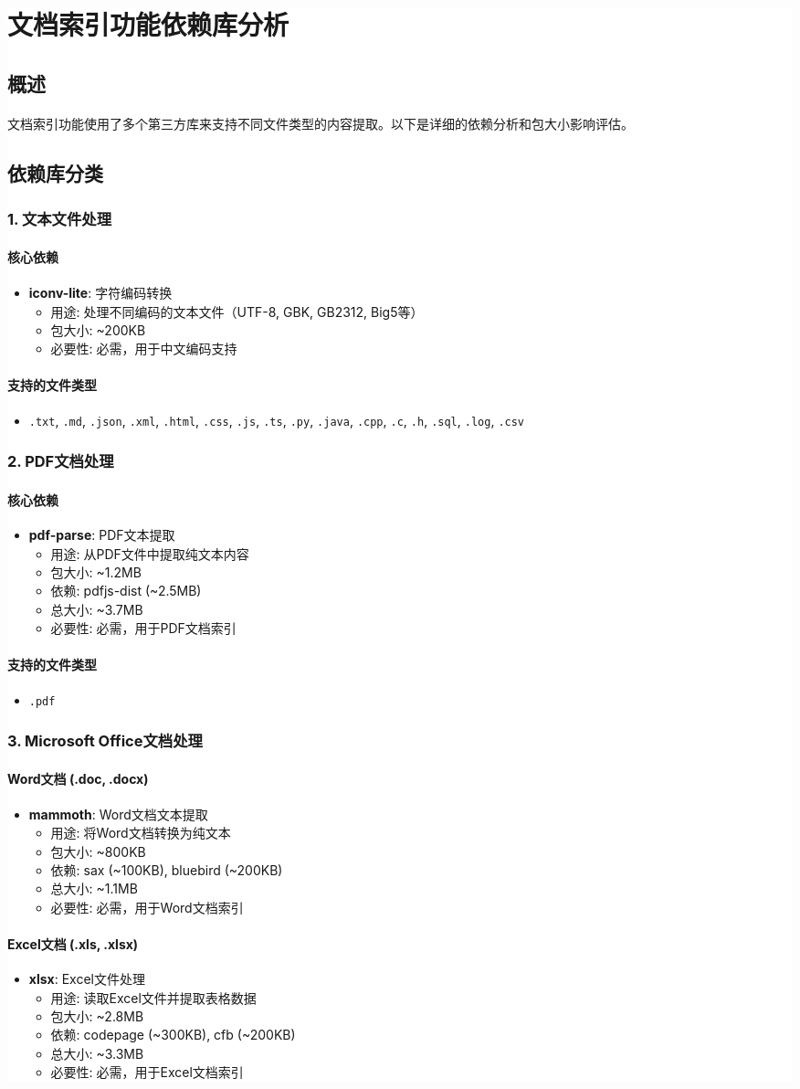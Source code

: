 # 文档索引功能依赖库分析

## 概述

文档索引功能使用了多个第三方库来支持不同文件类型的内容提取。以下是详细的依赖分析和包大小影响评估。

## 依赖库分类

### 1. 文本文件处理

#### 核心依赖
- **iconv-lite**: 字符编码转换
  - 用途: 处理不同编码的文本文件（UTF-8, GBK, GB2312, Big5等）
  - 包大小: ~200KB
  - 必要性: 必需，用于中文编码支持

#### 支持的文件类型
- `.txt`, `.md`, `.json`, `.xml`, `.html`, `.css`, `.js`, `.ts`, `.py`, `.java`, `.cpp`, `.c`, `.h`, `.sql`, `.log`, `.csv`

### 2. PDF文档处理

#### 核心依赖
- **pdf-parse**: PDF文本提取
  - 用途: 从PDF文件中提取纯文本内容
  - 包大小: ~1.2MB
  - 依赖: pdfjs-dist (~2.5MB)
  - 总大小: ~3.7MB
  - 必要性: 必需，用于PDF文档索引

#### 支持的文件类型
- `.pdf`

### 3. Microsoft Office文档处理

#### Word文档 (.doc, .docx)
- **mammoth**: Word文档文本提取
  - 用途: 将Word文档转换为纯文本
  - 包大小: ~800KB
  - 依赖: sax (~100KB), bluebird (~200KB)
  - 总大小: ~1.1MB
  - 必要性: 必需，用于Word文档索引

#### Excel文档 (.xls, .xlsx)
- **xlsx**: Excel文件处理
  - 用途: 读取Excel文件并提取表格数据
  - 包大小: ~2.8MB
  - 依赖: codepage (~300KB), cfb (~200KB)
  - 总大小: ~3.3MB
  - 必要性: 必需，用于Excel文档索引
